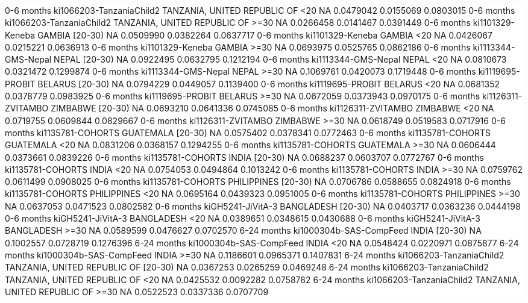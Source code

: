 0-6 months    ki1066203-TanzaniaChild2   TANZANIA, UNITED REPUBLIC OF   <20                  NA                0.0479042   0.0155069   0.0803015
0-6 months    ki1066203-TanzaniaChild2   TANZANIA, UNITED REPUBLIC OF   >=30                 NA                0.0266458   0.0141467   0.0391449
0-6 months    ki1101329-Keneba           GAMBIA                         [20-30)              NA                0.0509990   0.0382264   0.0637717
0-6 months    ki1101329-Keneba           GAMBIA                         <20                  NA                0.0426067   0.0215221   0.0636913
0-6 months    ki1101329-Keneba           GAMBIA                         >=30                 NA                0.0693975   0.0525765   0.0862186
0-6 months    ki1113344-GMS-Nepal        NEPAL                          [20-30)              NA                0.0922495   0.0632795   0.1212194
0-6 months    ki1113344-GMS-Nepal        NEPAL                          <20                  NA                0.0810673   0.0321472   0.1299874
0-6 months    ki1113344-GMS-Nepal        NEPAL                          >=30                 NA                0.1069761   0.0420073   0.1719448
0-6 months    ki1119695-PROBIT           BELARUS                        [20-30)              NA                0.0794229   0.0449057   0.1139400
0-6 months    ki1119695-PROBIT           BELARUS                        <20                  NA                0.0681352   0.0378779   0.0983925
0-6 months    ki1119695-PROBIT           BELARUS                        >=30                 NA                0.0672059   0.0373943   0.0970175
0-6 months    ki1126311-ZVITAMBO         ZIMBABWE                       [20-30)              NA                0.0693210   0.0641336   0.0745085
0-6 months    ki1126311-ZVITAMBO         ZIMBABWE                       <20                  NA                0.0719755   0.0609844   0.0829667
0-6 months    ki1126311-ZVITAMBO         ZIMBABWE                       >=30                 NA                0.0618749   0.0519583   0.0717916
0-6 months    ki1135781-COHORTS          GUATEMALA                      [20-30)              NA                0.0575402   0.0378341   0.0772463
0-6 months    ki1135781-COHORTS          GUATEMALA                      <20                  NA                0.0831206   0.0368157   0.1294255
0-6 months    ki1135781-COHORTS          GUATEMALA                      >=30                 NA                0.0606444   0.0373661   0.0839226
0-6 months    ki1135781-COHORTS          INDIA                          [20-30)              NA                0.0688237   0.0603707   0.0772767
0-6 months    ki1135781-COHORTS          INDIA                          <20                  NA                0.0754053   0.0494864   0.1013242
0-6 months    ki1135781-COHORTS          INDIA                          >=30                 NA                0.0759762   0.0611499   0.0908025
0-6 months    ki1135781-COHORTS          PHILIPPINES                    [20-30)              NA                0.0706786   0.0588655   0.0824918
0-6 months    ki1135781-COHORTS          PHILIPPINES                    <20                  NA                0.0695164   0.0439323   0.0951005
0-6 months    ki1135781-COHORTS          PHILIPPINES                    >=30                 NA                0.0637053   0.0471523   0.0802582
0-6 months    kiGH5241-JiVitA-3          BANGLADESH                     [20-30)              NA                0.0403717   0.0363236   0.0444198
0-6 months    kiGH5241-JiVitA-3          BANGLADESH                     <20                  NA                0.0389651   0.0348615   0.0430688
0-6 months    kiGH5241-JiVitA-3          BANGLADESH                     >=30                 NA                0.0589599   0.0476627   0.0702570
6-24 months   ki1000304b-SAS-CompFeed    INDIA                          [20-30)              NA                0.1002557   0.0728719   0.1276396
6-24 months   ki1000304b-SAS-CompFeed    INDIA                          <20                  NA                0.0548424   0.0220971   0.0875877
6-24 months   ki1000304b-SAS-CompFeed    INDIA                          >=30                 NA                0.1186601   0.0965371   0.1407831
6-24 months   ki1066203-TanzaniaChild2   TANZANIA, UNITED REPUBLIC OF   [20-30)              NA                0.0367253   0.0265259   0.0469248
6-24 months   ki1066203-TanzaniaChild2   TANZANIA, UNITED REPUBLIC OF   <20                  NA                0.0425532   0.0092282   0.0758782
6-24 months   ki1066203-TanzaniaChild2   TANZANIA, UNITED REPUBLIC OF   >=30                 NA                0.0522523   0.0337336   0.0707709